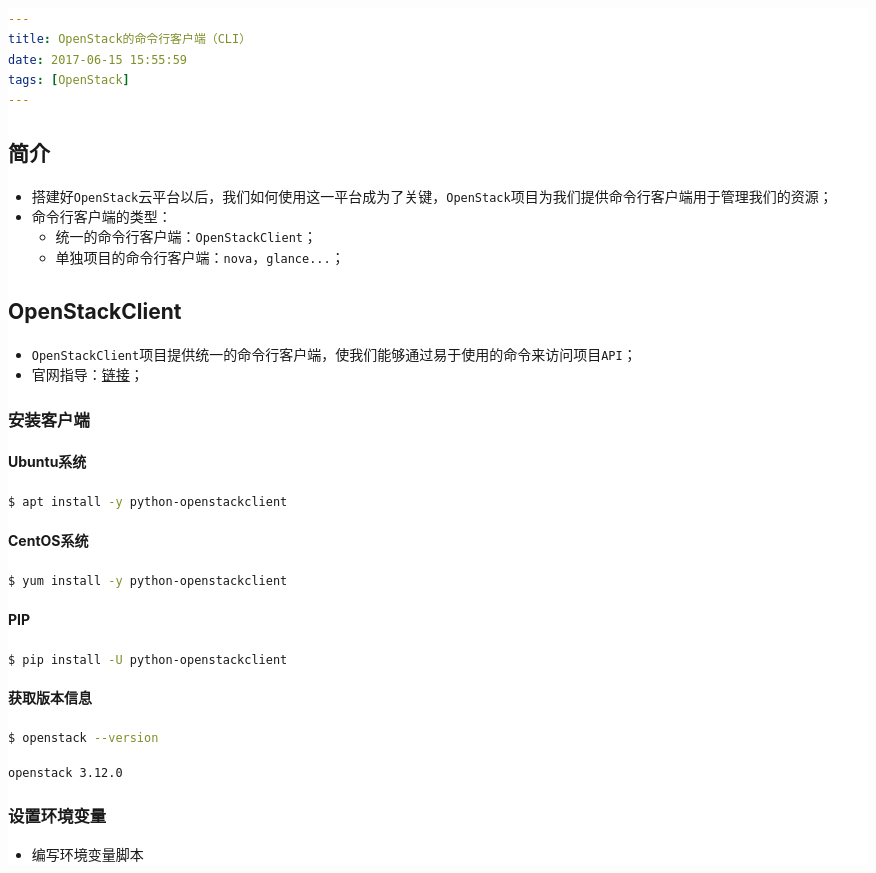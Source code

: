 ```yaml
---
title: OpenStack的命令行客户端（CLI）
date: 2017-06-15 15:55:59
tags: [OpenStack]
---
```


## 简介

+ 搭建好`OpenStack`云平台以后，我们如何使用这一平台成为了关键，`OpenStack`项目为我们提供命令行客户端用于管理我们的资源；
+ 命令行客户端的类型：
    + 统一的命令行客户端：`OpenStackClient`；
    + 单独项目的命令行客户端：`nova`，`glance...`；

## OpenStackClient

+ `OpenStackClient`项目提供统一的命令行客户端，使我们能够通过易于使用的命令来访问项目`API`；
+ 官网指导：[链接](https://docs.openstack.org/python-openstackclient/latest/)；



### 安装客户端

#### Ubuntu系统

```bash
$ apt install -y python-openstackclient
```

#### CentOS系统

```bash
$ yum install -y python-openstackclient
```

#### PIP

```bash
$ pip install -U python-openstackclient
```

#### 获取版本信息

```bash
$ openstack --version
```

```text
openstack 3.12.0
```

### 设置环境变量

+ 编写环境变量脚本
